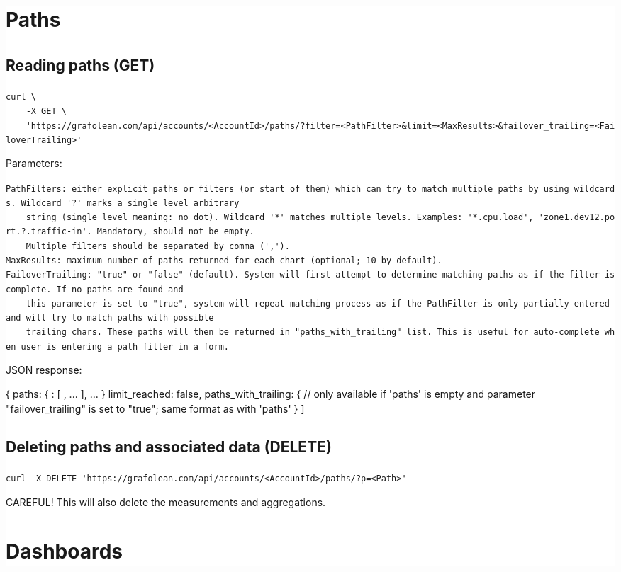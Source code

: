 # Paths

## Reading paths (GET)

```
curl \
    -X GET \
    'https://grafolean.com/api/accounts/<AccountId>/paths/?filter=<PathFilter>&limit=<MaxResults>&failover_trailing=<FailoverTrailing>'
```

Parameters:

    PathFilters: either explicit paths or filters (or start of them) which can try to match multiple paths by using wildcards. Wildcard '?' marks a single level arbitrary
        string (single level meaning: no dot). Wildcard '*' matches multiple levels. Examples: '*.cpu.load', 'zone1.dev12.port.?.traffic-in'. Mandatory, should not be empty.
        Multiple filters should be separated by comma (',').
    MaxResults: maximum number of paths returned for each chart (optional; 10 by default).
    FailoverTrailing: "true" or "false" (default). System will first attempt to determine matching paths as if the filter is complete. If no paths are found and
        this parameter is set to "true", system will repeat matching process as if the PathFilter is only partially entered and will try to match paths with possible
        trailing chars. These paths will then be returned in "paths_with_trailing" list. This is useful for auto-complete when user is entering a path filter in a form.

JSON response:

{
    paths: {
        <Filter0>: [
            <Path0>,
            ...
        ],
        ...
    }
    limit_reached: false,
    paths_with_trailing: {
        // only available if 'paths' is empty and parameter "failover_trailing" is set to "true"; same format as with 'paths'
    }
]

## Deleting paths and associated data (DELETE)

```
curl -X DELETE 'https://grafolean.com/api/accounts/<AccountId>/paths/?p=<Path>'
```

CAREFUL! This will also delete the measurements and aggregations.

# Dashboards
